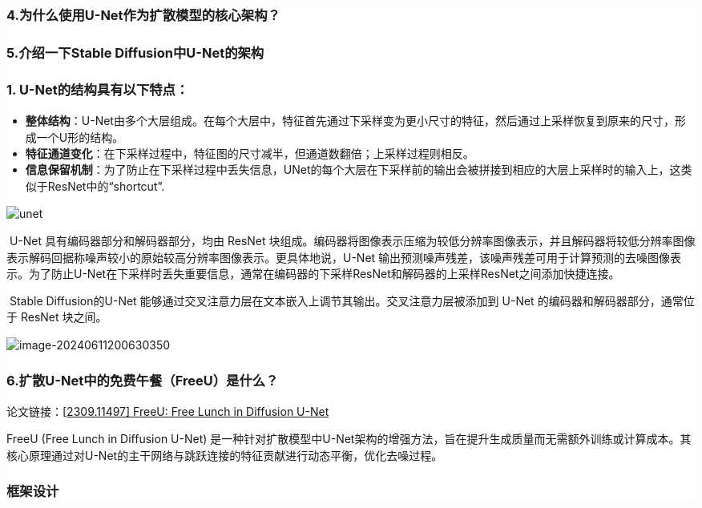 
<h3 id="4.为什么使用U-Net作为扩散模型的核心架构？">4.为什么使用U-Net作为扩散模型的核心架构？ </h3>


<h3 id="5.介绍一下Stable-Diffusion中U-Net的架构">5.介绍一下Stable Diffusion中U-Net的架构 </h3>

### 1. U-Net的结构具有以下特点：

- **整体结构**：U-Net由多个大层组成。在每个大层中，特征首先通过下采样变为更小尺寸的特征，然后通过上采样恢复到原来的尺寸，形成一个U形的结构。
- **特征通道变化**：在下采样过程中，特征图的尺寸减半，但通道数翻倍；上采样过程则相反。
- **信息保留机制**：为了防止在下采样过程中丢失信息，UNet的每个大层在下采样前的输出会被拼接到相应的大层上采样时的输入上，这类似于ResNet中的“shortcut”.

![unet](./imgs/unet.jpg)

​	U-Net 具有编码器部分和解码器部分，均由 ResNet 块组成。编码器将图像表示压缩为较低分辨率图像表示，并且解码器将较低分辨率图像表示解码回据称噪声较小的原始较高分辨率图像表示。更具体地说，U-Net 输出预测噪声残差，该噪声残差可用于计算预测的去噪图像表示。为了防止U-Net在下采样时丢失重要信息，通常在编码器的下采样ResNet和解码器的上采样ResNet之间添加快捷连接。

​	Stable Diffusion的U-Net 能够通过交叉注意力层在文本嵌入上调节其输出。交叉注意力层被添加到 U-Net 的编码器和解码器部分，通常位于 ResNet 块之间。

![image-20240611200630350](./imgs/LDMs.png)


<h3 id="6.扩散U-Net中的免费午餐（FreeU）是什么？">6.扩散U-Net中的免费午餐（FreeU）是什么？</h3>

论文链接：[[2309.11497\] FreeU: Free Lunch in Diffusion U-Net](https://arxiv.org/abs/2309.11497)

FreeU (Free Lunch in Diffusion U-Net) 是一种针对扩散模型中U-Net架构的增强方法，旨在提升生成质量而无需额外训练或计算成本。其核心原理通过对U-Net的主干网络与跳跃连接的特征贡献进行动态平衡，优化去噪过程。

### 框架设计
